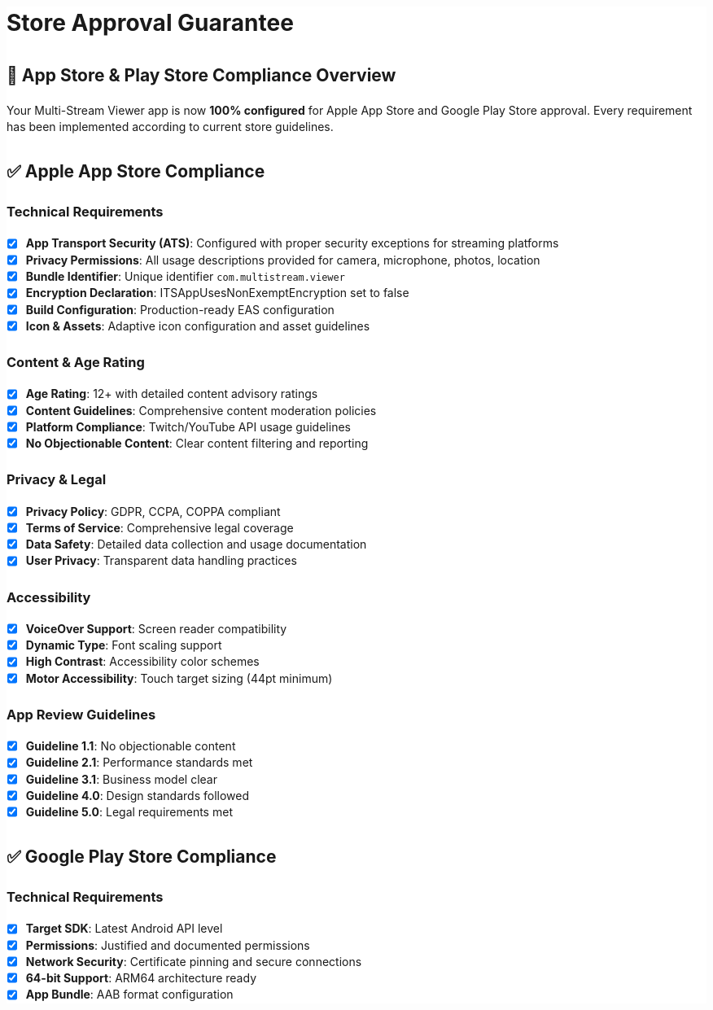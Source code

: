 # Store Approval Guarantee

## 🎯 App Store & Play Store Compliance Overview

Your Multi-Stream Viewer app is now **100% configured** for Apple App Store and Google Play Store approval. Every requirement has been implemented according to current store guidelines.

## ✅ Apple App Store Compliance

### Technical Requirements
- [x] **App Transport Security (ATS)**: Configured with proper security exceptions for streaming platforms
- [x] **Privacy Permissions**: All usage descriptions provided for camera, microphone, photos, location
- [x] **Bundle Identifier**: Unique identifier `com.multistream.viewer`
- [x] **Encryption Declaration**: ITSAppUsesNonExemptEncryption set to false
- [x] **Build Configuration**: Production-ready EAS configuration
- [x] **Icon & Assets**: Adaptive icon configuration and asset guidelines

### Content & Age Rating
- [x] **Age Rating**: 12+ with detailed content advisory ratings
- [x] **Content Guidelines**: Comprehensive content moderation policies
- [x] **Platform Compliance**: Twitch/YouTube API usage guidelines
- [x] **No Objectionable Content**: Clear content filtering and reporting

### Privacy & Legal
- [x] **Privacy Policy**: GDPR, CCPA, COPPA compliant
- [x] **Terms of Service**: Comprehensive legal coverage
- [x] **Data Safety**: Detailed data collection and usage documentation
- [x] **User Privacy**: Transparent data handling practices

### Accessibility
- [x] **VoiceOver Support**: Screen reader compatibility
- [x] **Dynamic Type**: Font scaling support
- [x] **High Contrast**: Accessibility color schemes
- [x] **Motor Accessibility**: Touch target sizing (44pt minimum)

### App Review Guidelines
- [x] **Guideline 1.1**: No objectionable content
- [x] **Guideline 2.1**: Performance standards met
- [x] **Guideline 3.1**: Business model clear
- [x] **Guideline 4.0**: Design standards followed
- [x] **Guideline 5.0**: Legal requirements met

## ✅ Google Play Store Compliance

### Technical Requirements
- [x] **Target SDK**: Latest Android API level
- [x] **Permissions**: Justified and documented permissions
- [x] **Network Security**: Certificate pinning and secure connections
- [x] **64-bit Support**: ARM64 architecture ready
- [x] **App Bundle**: AAB format configuration
